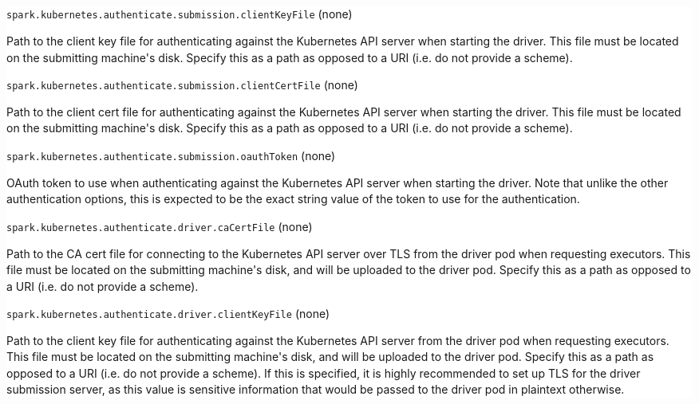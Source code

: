   </td>
</tr>
<tr>
  <td><code>spark.kubernetes.authenticate.submission.clientKeyFile</code></td>
  <td>(none)</td>
  <td>

Path to the client key file for authenticating against the Kubernetes API server when starting the driver. This file must be located on the submitting machine's disk. Specify this as a path as opposed to a URI (i.e. do not provide a scheme).

  </td>
</tr>
<tr>
  <td><code>spark.kubernetes.authenticate.submission.clientCertFile</code></td>
  <td>(none)</td>
  <td>

Path to the client cert file for authenticating against the Kubernetes API server when starting the driver. This file must be located on the submitting machine's disk. Specify this as a path as opposed to a URI (i.e. do not provide a scheme).

  </td>
</tr>
<tr>
  <td><code>spark.kubernetes.authenticate.submission.oauthToken</code></td>
  <td>(none)</td>
  <td>

OAuth token to use when authenticating against the Kubernetes API server when starting the driver. Note
that unlike the other authentication options, this is expected to be the exact string value of the token to use for the authentication.

  </td>
</tr>
<tr>
  <td><code>spark.kubernetes.authenticate.driver.caCertFile</code></td>
  <td>(none)</td>
  <td>

Path to the CA cert file for connecting to the Kubernetes API server over TLS from the driver pod when requesting executors. This file must be located on the submitting machine's disk, and will be uploaded to the driver pod. Specify this as a path as opposed to a URI (i.e. do not provide a scheme).

  </td>
</tr>
<tr>
  <td><code>spark.kubernetes.authenticate.driver.clientKeyFile</code></td>
  <td>(none)</td>
  <td>

Path to the client key file for authenticating against the Kubernetes API server from the driver pod when requesting executors. This file must be located on the submitting machine's disk, and will be uploaded to the driver pod. Specify this as a path as opposed to a URI (i.e. do not provide a scheme). If this is specified, it is highly recommended to set up TLS for the driver submission server, as this value is sensitive information that would be passed to the driver pod in plaintext otherwise.
